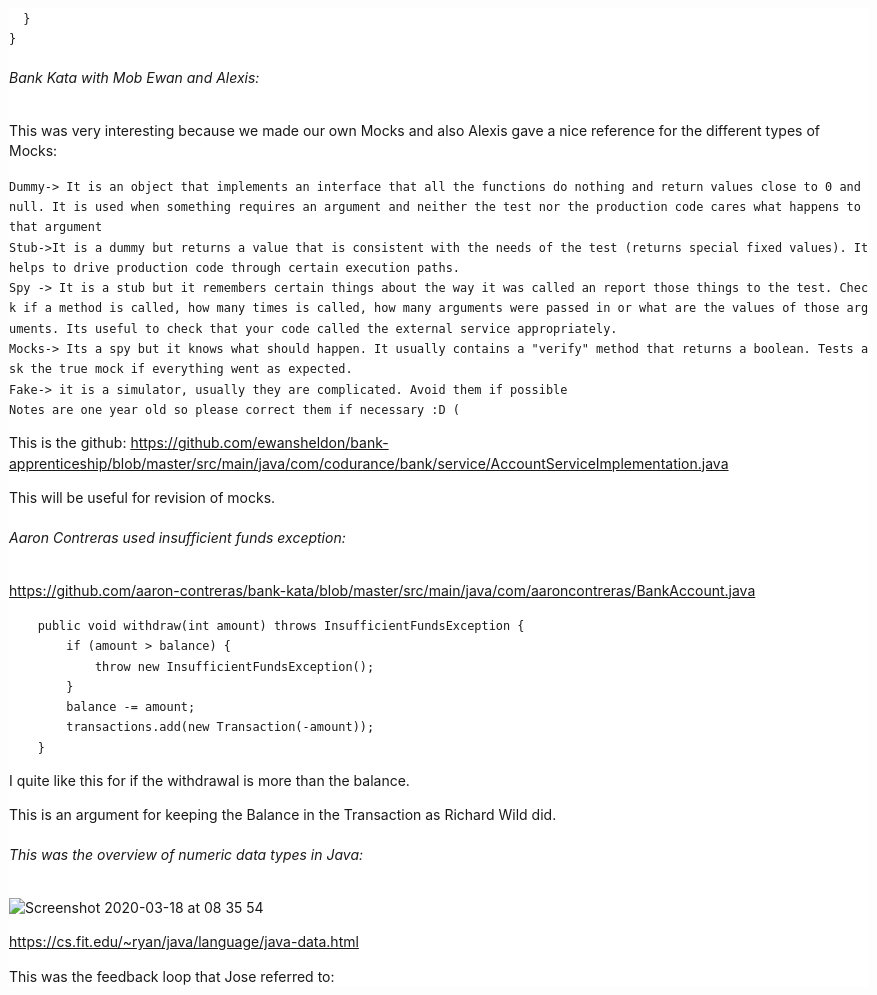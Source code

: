 ```
  }
}
```


###### Bank Kata with Mob Ewan and Alexis:
This was very interesting because we made our own Mocks and also Alexis gave a nice reference for the different types of Mocks:
```
Dummy-> It is an object that implements an interface that all the functions do nothing and return values close to 0 and null. It is used when something requires an argument and neither the test nor the production code cares what happens to that argument
Stub->It is a dummy but returns a value that is consistent with the needs of the test (returns special fixed values). It helps to drive production code through certain execution paths.
Spy -> It is a stub but it remembers certain things about the way it was called an report those things to the test. Check if a method is called, how many times is called, how many arguments were passed in or what are the values of those arguments. Its useful to check that your code called the external service appropriately.
Mocks-> Its a spy but it knows what should happen. It usually contains a "verify" method that returns a boolean. Tests ask the true mock if everything went as expected.
Fake-> it is a simulator, usually they are complicated. Avoid them if possible
Notes are one year old so please correct them if necessary :D (
```
This is the github:
https://github.com/ewansheldon/bank-apprenticeship/blob/master/src/main/java/com/codurance/bank/service/AccountServiceImplementation.java

This will be useful for revision of mocks.


###### Aaron Contreras used insufficient funds exception:
https://github.com/aaron-contreras/bank-kata/blob/master/src/main/java/com/aaroncontreras/BankAccount.java
```
    public void withdraw(int amount) throws InsufficientFundsException {
        if (amount > balance) {
            throw new InsufficientFundsException();
        }
        balance -= amount;
        transactions.add(new Transaction(-amount));
    }
```
I quite like this for if the withdrawal is more than the balance.

This is an argument for keeping the Balance in the Transaction as Richard Wild did.


###### This was the overview of numeric data types in Java:
![Screenshot 2020-03-18 at 08 35 54](https://user-images.githubusercontent.com/27693622/76941261-99820c80-68f3-11ea-958b-719f33bde353.png)

https://cs.fit.edu/~ryan/java/language/java-data.html


This was the feedback loop that Jose referred to:
